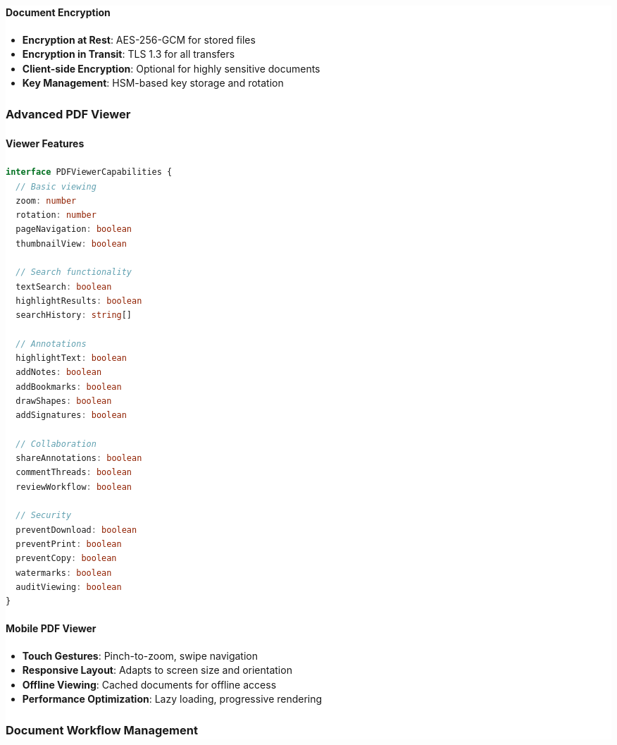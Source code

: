 #### Document Encryption
- **Encryption at Rest**: AES-256-GCM for stored files
- **Encryption in Transit**: TLS 1.3 for all transfers
- **Client-side Encryption**: Optional for highly sensitive documents
- **Key Management**: HSM-based key storage and rotation

### Advanced PDF Viewer

#### Viewer Features
```typescript
interface PDFViewerCapabilities {
  // Basic viewing
  zoom: number
  rotation: number
  pageNavigation: boolean
  thumbnailView: boolean
  
  // Search functionality
  textSearch: boolean
  highlightResults: boolean
  searchHistory: string[]
  
  // Annotations
  highlightText: boolean
  addNotes: boolean
  addBookmarks: boolean
  drawShapes: boolean
  addSignatures: boolean
  
  // Collaboration
  shareAnnotations: boolean
  commentThreads: boolean
  reviewWorkflow: boolean
  
  // Security
  preventDownload: boolean
  preventPrint: boolean
  preventCopy: boolean
  watermarks: boolean
  auditViewing: boolean
}
```

#### Mobile PDF Viewer
- **Touch Gestures**: Pinch-to-zoom, swipe navigation
- **Responsive Layout**: Adapts to screen size and orientation
- **Offline Viewing**: Cached documents for offline access
- **Performance Optimization**: Lazy loading, progressive rendering

### Document Workflow Management

